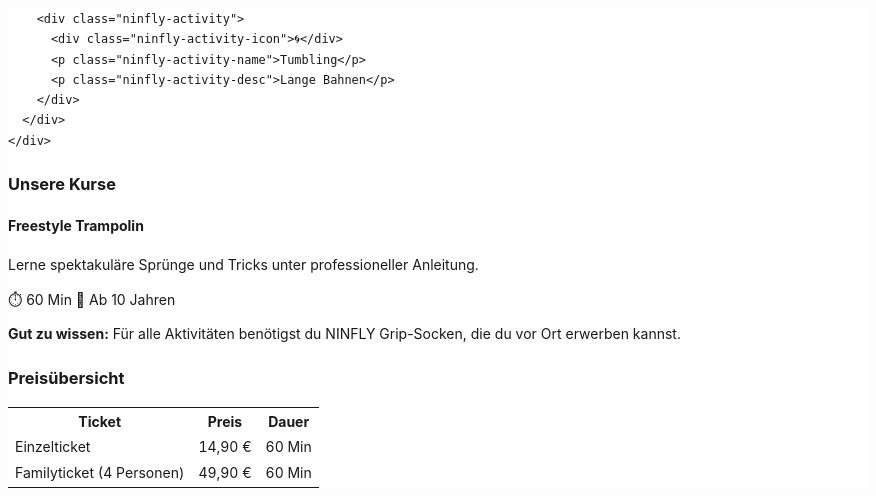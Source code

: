         <div class="ninfly-activity">
          <div class="ninfly-activity-icon">🌀</div>
          <p class="ninfly-activity-name">Tumbling</p>
          <p class="ninfly-activity-desc">Lange Bahnen</p>
        </div>
      </div>
    </div>
  </div>
  
  <h3>Unsere Kurse</h3>
  
  <div class="ninfly-course-card">
    <div class="ninfly-course-image" style="background-image: url('https://ninfly.de/files/img_large/232_tricking1.jpg');"></div>
    <div class="ninfly-course-content">
      <h4 class="ninfly-course-title">Freestyle Trampolin</h4>
      <p class="ninfly-course-desc">Lerne spektakuläre Sprünge und Tricks unter professioneller Anleitung.</p>
      <div class="ninfly-course-details">
        <span class="ninfly-course-detail">
          <span class="ninfly-course-detail-icon">⏱️</span> 60 Min
        </span>
        <span class="ninfly-course-detail">
          <span class="ninfly-course-detail-icon">👥</span> Ab 10 Jahren
        </span>
      </div>
    </div>
  </div>
  
  <div class="ninfly-info-box">
    <p><strong>Gut zu wissen:</strong> Für alle Aktivitäten benötigst du NINFLY Grip-Socken, die du vor Ort erwerben kannst.</p>
  </div>
  
  <h3>Preisübersicht</h3>
  <table class="ninfly-price-table">
    <tr>
      <th>Ticket</th>
      <th>Preis</th>
      <th>Dauer</th>
    </tr>
    <tr>
      <td>Einzelticket</td>
      <td class="ninfly-price-highlight">14,90 €</td>
      <td>60 Min</td>
    </tr>
    <tr>
      <td>Familyticket (4 Personen)</td>
      <td class="ninfly-price-highlight">49,90 €</td>
      <td>60 Min</td>
    </tr>
  </table>
  